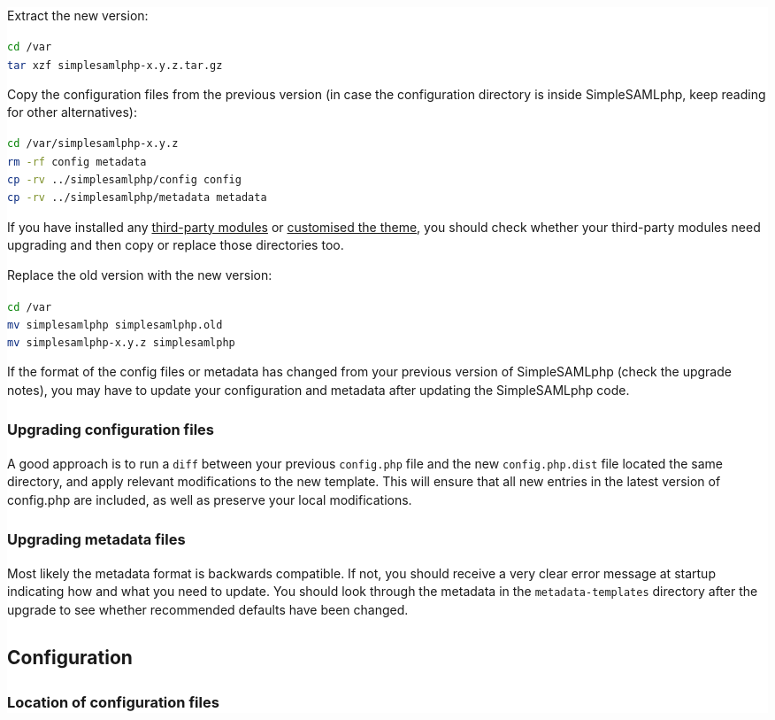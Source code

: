 Extract the new version:

```bash
cd /var
tar xzf simplesamlphp-x.y.z.tar.gz
```

Copy the configuration files from the previous version (in case the configuration directory is inside SimpleSAMLphp,
keep reading for other alternatives):

```bash
cd /var/simplesamlphp-x.y.z
rm -rf config metadata
cp -rv ../simplesamlphp/config config
cp -rv ../simplesamlphp/metadata metadata
```

If you have installed any [third-party modules](https://simplesamlphp.org/modules) or [customised the theme](simplesamlphp-theming.md),
you should check whether your third-party modules need upgrading and then copy or replace those directories too.

Replace the old version with the new version:

```bash
cd /var
mv simplesamlphp simplesamlphp.old
mv simplesamlphp-x.y.z simplesamlphp
```

If the format of the config files or metadata has changed from your previous version of SimpleSAMLphp (check the
upgrade notes), you may have to update your configuration and metadata after updating the SimpleSAMLphp code.

### Upgrading configuration files

A good approach is to run a `diff` between your previous `config.php` file and the new `config.php.dist` file located
the same directory, and apply relevant modifications to the new template. This will ensure that all new
entries in the latest version of config.php are included, as well as preserve your local modifications.

### Upgrading metadata files

Most likely the metadata format is backwards compatible. If not, you should receive a very clear error message at
startup indicating how and what you need to update. You should look through the metadata in the `metadata-templates`
directory after the upgrade to see whether recommended defaults have been changed.

## Configuration

### Location of configuration files
